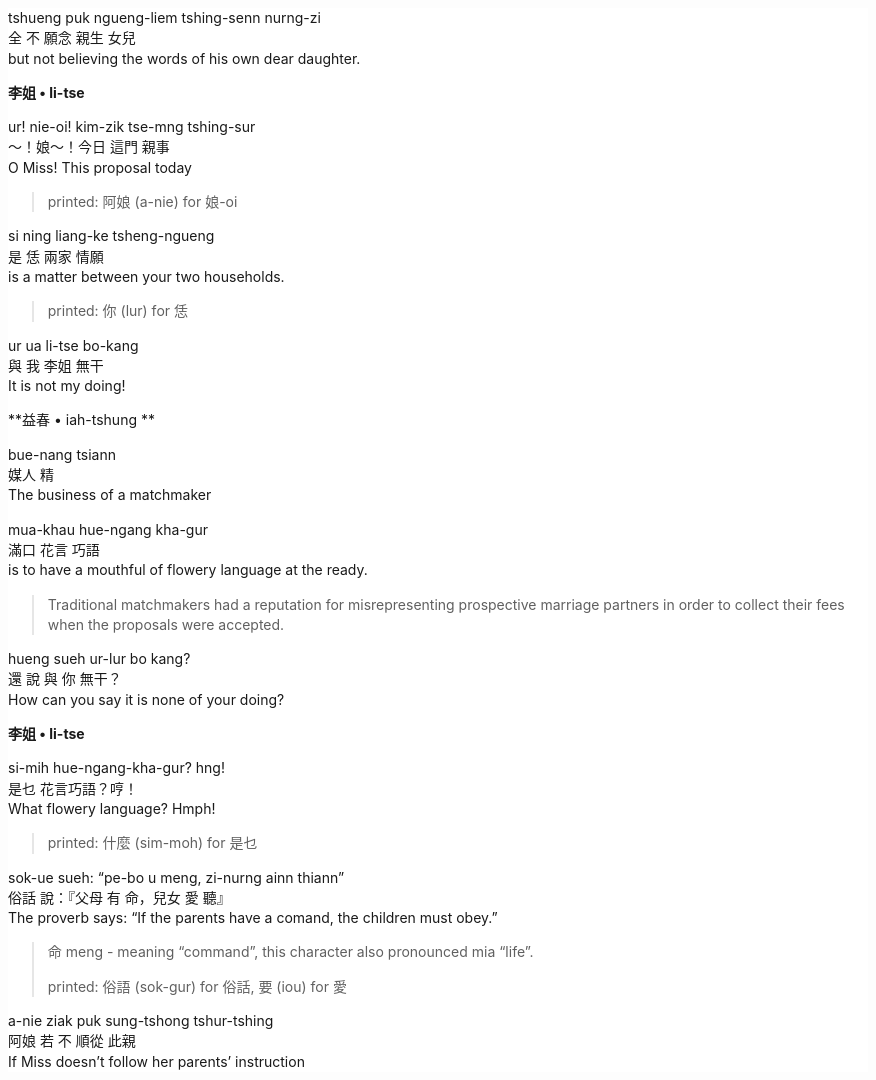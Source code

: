 tshueng puk ngueng-liem tshing-senn nurng-zi<br/>
全 不 願念 親生 女兒<br/>
but not believing the words of his own dear daughter.

**李姐 • li-tse**

ur! nie-oi! kim-zik tse-mng tshing-sur<br/>
～！娘～！今日 這門 親事<br/>
O Miss! This proposal today

> printed: 阿娘 (a-nie) for 娘-oi

si ning liang-ke tsheng-ngueng<br/>
是 恁 兩家 情願<br/>
is a matter between your two households.

> printed: 你 (lur) for 恁

ur ua li-tse bo-kang<br/>
與 我 李姐 無干<br/>
It is not my doing!

**益春 • iah-tshung **

bue-nang tsiann<br/>
媒人 精<br/>
The business of a matchmaker

mua-khau hue-ngang kha-gur<br/>
滿口 花言 巧語<br/>
is to have a mouthful of flowery language at the ready.

> Traditional matchmakers had a reputation for misrepresenting prospective marriage partners in order to collect their fees when the proposals were accepted.

hueng sueh ur-lur bo kang?<br/>
還 說 與 你 無干？<br/>
How can you say it is none of your doing?

**李姐 • li-tse**

si-mih hue-ngang-kha-gur? hng!<br/>
是乜 花言巧語？哼！<br/>
What flowery language? Hmph!

> printed: 什麼 (sim-moh) for 是乜

sok-ue sueh: “pe-bo u meng, zi-nurng ainn thiann”<br/>
俗話 說：『父母 有 命，兒女 愛 聽』<br/>
The proverb says: “If the parents have a comand, the children must obey.”

> 命 meng - meaning “command”, this character also pronounced mia “life”.
>
> printed: 俗語 (sok-gur) for 俗話, 要 (iou) for 愛

a-nie ziak puk sung-tshong tshur-tshing<br/>
阿娘 若 不 順從 此親<br/>
If Miss doesn’t follow her parents’ instruction
